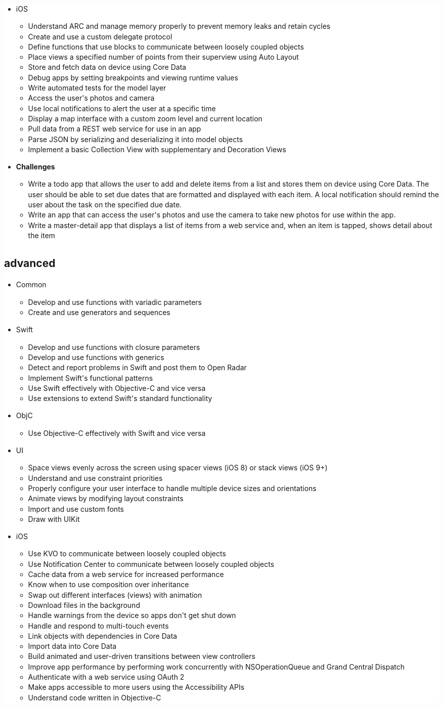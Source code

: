 
* iOS
    * Understand ARC and manage memory properly to prevent memory leaks and retain cycles
    * Create and use a custom delegate protocol
    * Define functions that use blocks to communicate between loosely coupled objects
    * Place views a specified number of points from their superview using Auto Layout
    * Store and fetch data on device using Core Data
    * Debug apps by setting breakpoints and viewing runtime values
    * Write automated tests for the model layer
    * Access the user's photos and camera
    * Use local notifications to alert the user at a specific time
    * Display a map interface with a custom zoom level and current location
    * Pull data from a REST web service for use in an app
    * Parse JSON by serializing and deserializing it into model objects
    * Implement a basic Collection View with supplementary and Decoration Views

* **Challenges**
    * Write a todo app that allows the user to add and delete items from a list and stores them on device using Core Data. The user should be able to set due dates that are formatted and displayed with each item. A local notification should remind the user about the task on the specified due date.
    * Write an app that can access the user's photos and use the camera to take new photos for use within the app.
    * Write a master-detail app that displays a list of items from a web service and, when an item is tapped, shows detail about the item

## advanced

* Common
    * Develop and use functions with variadic parameters
    * Create and use generators and sequences

* Swift
    * Develop and use functions with closure parameters
    * Develop and use functions with generics
    * Detect and report problems in Swift and post them to Open Radar
    * Implement Swift's functional patterns
    * Use Swift effectively with Objective-C and vice versa
    * Use extensions to extend Swift's standard functionality

* ObjC
    * Use Objective-C effectively with Swift and vice versa
* UI
    * Space views evenly across the screen using spacer views (iOS 8) or stack views (iOS 9+)
    * Understand and use constraint priorities
    * Properly configure your user interface to handle multiple device sizes and orientations
    * Animate views by modifying layout constraints
    * Import and use custom fonts
    * Draw with UIKit
* iOS
    * Use KVO to communicate between loosely coupled objects
    * Use Notification Center to communicate between loosely coupled objects
    * Cache data from a web service for increased performance
    * Know when to use composition over inheritance
    * Swap out different interfaces (views) with animation
    * Download files in the background
    * Handle warnings from the device so apps don't get shut down
    * Handle and respond to multi-touch events
    * Link objects with dependencies in Core Data
    * Import data into Core Data
    * Build animated and user-driven transitions between view controllers
    * Improve app performance by performing work concurrently with NSOperationQueue and Grand Central Dispatch
    * Authenticate with a web service using OAuth 2
    * Make apps accessible to more users using the Accessibility APIs
    * Understand code written in Objective-C